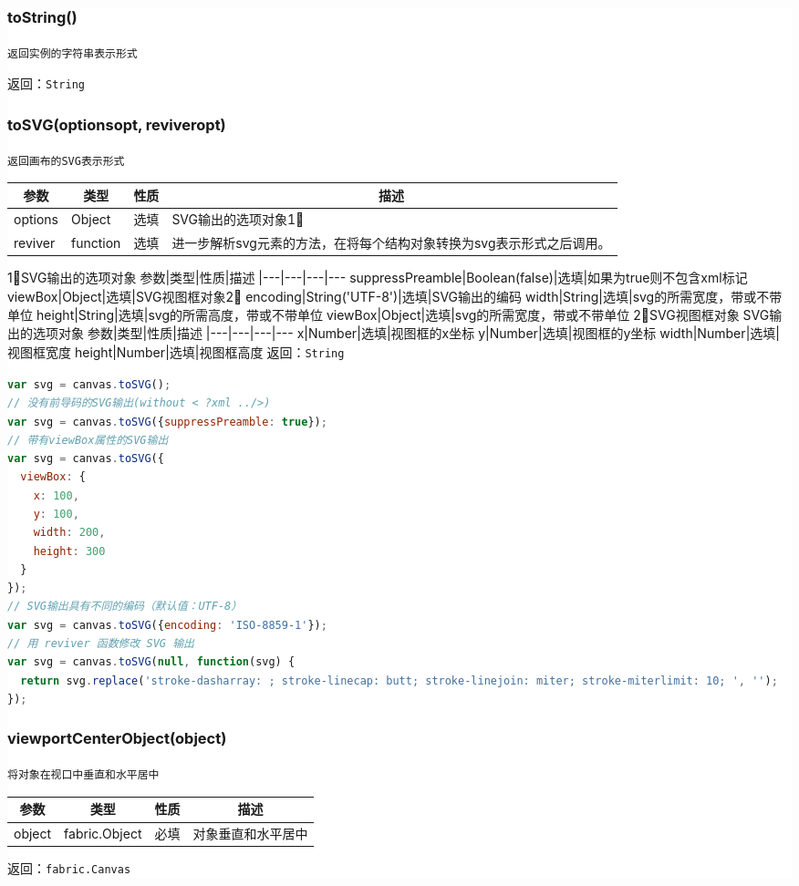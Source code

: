 ### toString() 
    返回实例的字符串表示形式
返回：`String`

### toSVG(optionsopt, reviveropt) 
    返回画布的SVG表示形式
参数|类型|性质|描述
|---|---|---|---
options|Object|选填|SVG输出的选项对象1⃣️
reviver|function|选填|进一步解析svg元素的方法，在将每个结构对象转换为svg表示形式之后调用。

️1⃣️SVG输出的选项对象
参数|类型|性质|描述
|---|---|---|---
suppressPreamble|Boolean(false)|选填|如果为true则不包含xml标记
viewBox|Object|选填|SVG视图框对象2⃣️
encoding|String('UTF-8')|选填|SVG输出的编码
width|String|选填|svg的所需宽度，带或不带单位
height|String|选填|svg的所需高度，带或不带单位
viewBox|Object|选填|svg的所需宽度，带或不带单位
2⃣️SVG视图框对象
SVG输出的选项对象
参数|类型|性质|描述
|---|---|---|---
x|Number|选填|视图框的x坐标
y|Number|选填|视图框的y坐标
width|Number|选填|视图框宽度
height|Number|选填|视图框高度
返回：`String`
```javascript
var svg = canvas.toSVG();
// 没有前导码的SVG输出(without < ?xml ../>)
var svg = canvas.toSVG({suppressPreamble: true});
// 带有viewBox属性的SVG输出
var svg = canvas.toSVG({
  viewBox: {
    x: 100,
    y: 100,
    width: 200,
    height: 300
  }
});
// SVG输出具有不同的编码（默认值：UTF-8）
var svg = canvas.toSVG({encoding: 'ISO-8859-1'});
// 用 reviver 函数修改 SVG 输出
var svg = canvas.toSVG(null, function(svg) {
  return svg.replace('stroke-dasharray: ; stroke-linecap: butt; stroke-linejoin: miter; stroke-miterlimit: 10; ', '');
});
```
### viewportCenterObject(object) 
    将对象在视口中垂直和水平居中
参数|类型|性质|描述
|---|---|---|---
object|fabric.Object|必填|对象垂直和水平居中
返回：`fabric.Canvas`
